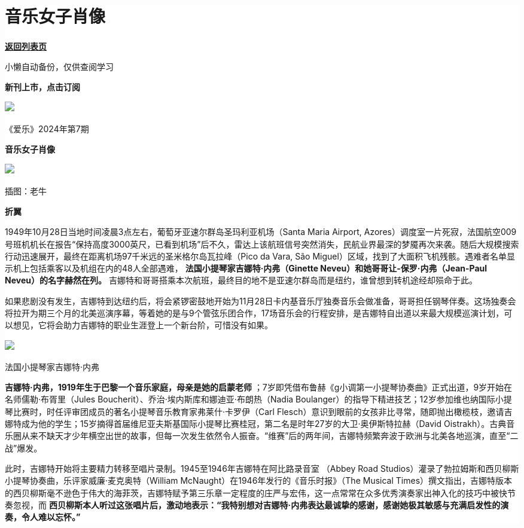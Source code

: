 # 音乐女子肖像

[**返回列表页**](/gzh/三联生活周刊)

小懒自动备份，仅供查阅学习

**新刊上市，点击订阅**

  

  

[![](https://mmbiz.qpic.cn/mmbiz_jpg/ALib6cia2OYo6icCmYdukf15ygs8NR6ZLYNx5O3GkFeebhcGByBT6hJl5ghIhUSwwwjcnwl7K2wNJKpvMNsBkzSJQ/640?wx_fmt=jpeg)]()

《爱乐》2024年第7期

**音乐女子肖像**

  

![](https://mmbiz.qpic.cn/mmbiz_jpg/ALib6cia2OYo6icCmYdukf15ygs8NR6ZLYNQR9Ms3SJQrcRXvicR3giaTQiaAyjictOAxOBicxSdNaDQSwhl5Sj14Z2gbQ/640?wx_fmt=jpeg)

插图：老牛

  

 **折翼**

  

1949年10月28日当地时间凌晨3点左右，葡萄牙亚速尔群岛圣玛利亚机场（Santa Maria Airport,
Azores）调度室一片死寂，法国航空009号班机机长在报告“保持高度3000英尺，已看到机场”后不久，雷达上该航班信号突然消失，民航业界最深的梦魇再次来袭。随后大规模搜索行动迅速展开，最终在距离机场97千米远的圣米格尔岛瓦拉峰（Pico
da Vara, São Miguel）区域，找到了大面积飞机残骸。遇难者名单显示机上包括乘客以及机组在内的48人全部遇难，
**法国小提琴家吉娜特·内弗（Ginette Neveu）和她哥哥让-保罗·内弗（Jean-Paul Neveu）的名字赫然在列。**
吉娜特和哥哥搭乘本次航班，最终目的地不是亚速尔群岛而是纽约，谁曾想到转机途经却殒命于此。

  

如果悲剧没有发生，吉娜特到达纽约后，将会紧锣密鼓地开始为11月28日卡内基音乐厅独奏音乐会做准备，哥哥担任钢琴伴奏。这场独奏会将拉开为期三个月的北美巡演序幕，等着她的是与9个管弦乐团合作，17场音乐会的行程安排，是吉娜特自出道以来最大规模巡演计划，可以想见，它将会助力吉娜特的职业生涯登上一个新台阶，可惜没有如果。

  

![](https://mmbiz.qpic.cn/mmbiz_jpg/ALib6cia2OYo6icCmYdukf15ygs8NR6ZLYNxIMEeYI7IibPgQmibibnJaIr7p9JQOWflV05c5Rn5cBxul3geiasuSKib1w/640?wx_fmt=jpeg)

法国小提琴家吉娜特·内弗

  

 **吉娜特·内弗，1919年生于巴黎一个音乐家庭，母亲是她的启蒙老师**
；7岁即凭借布鲁赫《g小调第一小提琴协奏曲》正式出道，9岁开始在名师儒勒·布胥里（Jules
Boucherit）、乔治·埃内斯库和娜迪亚·布朗热（Nadia
Boulanger）的指导下精进技艺；12岁参加维也纳国际小提琴比赛时，时任评审团成员的著名小提琴音乐教育家弗莱什·卡罗伊（Carl
Flesch）意识到眼前的女孩非比寻常，随即抛出橄榄枝，邀请吉娜特成为他的学生；15岁摘得首届维尼亚夫斯基国际小提琴比赛桂冠，第二名是时年27岁的大卫·奥伊斯特拉赫（David
Oistrakh）。古典音乐圈从来不缺天才少年横空出世的故事，但每一次发生依然令人振奋。“维赛”后的两年间，吉娜特频繁奔波于欧洲与北美各地巡演，直至“二战”爆发。

  

此时，吉娜特开始将主要精力转移至唱片录制。1945至1946年吉娜特在阿比路录音室 （Abbey Road
Studios）灌录了勃拉姆斯和西贝柳斯小提琴协奏曲，乐评家威廉·麦克奥特（William McNaught）在1946年发行的《音乐时报》（The
Musical
Times）撰文指出，吉娜特版本的西贝柳斯毫不逊色于伟大的海菲茨，吉娜特赋予第三乐章一定程度的庄严与宏伟，这一点常常在众多优秀演奏家出神入化的技巧中被快节奏忽视，而
**西贝柳斯本人听过这张唱片后，激动地表示：“我特别想对吉娜特·内弗表达最诚挚的感谢，感谢她极其敏感与充满启发性的演奏，令人难以忘怀。”**
